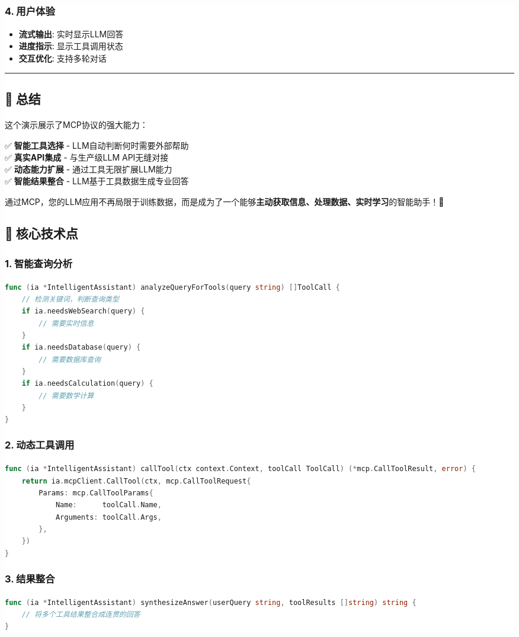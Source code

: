 ### 4. 用户体验
- **流式输出**: 实时显示LLM回答
- **进度指示**: 显示工具调用状态
- **交互优化**: 支持多轮对话

---

## 🎉 总结

这个演示展示了MCP协议的强大能力：

✅ **智能工具选择** - LLM自动判断何时需要外部帮助  
✅ **真实API集成** - 与生产级LLM API无缝对接  
✅ **动态能力扩展** - 通过工具无限扩展LLM能力  
✅ **智能结果整合** - LLM基于工具数据生成专业回答  

通过MCP，您的LLM应用不再局限于训练数据，而是成为了一个能够**主动获取信息、处理数据、实时学习**的智能助手！🚀

## 🔧 核心技术点

### 1. 智能查询分析
```go
func (ia *IntelligentAssistant) analyzeQueryForTools(query string) []ToolCall {
    // 检测关键词，判断查询类型
    if ia.needsWebSearch(query) {
        // 需要实时信息
    }
    if ia.needsDatabase(query) {
        // 需要数据库查询
    }
    if ia.needsCalculation(query) {
        // 需要数学计算
    }
}
```

### 2. 动态工具调用
```go
func (ia *IntelligentAssistant) callTool(ctx context.Context, toolCall ToolCall) (*mcp.CallToolResult, error) {
    return ia.mcpClient.CallTool(ctx, mcp.CallToolRequest{
        Params: mcp.CallToolParams{
            Name:      toolCall.Name,
            Arguments: toolCall.Args,
        },
    })
}
```

### 3. 结果整合
```go
func (ia *IntelligentAssistant) synthesizeAnswer(userQuery string, toolResults []string) string {
    // 将多个工具结果整合成连贯的回答
}
```
